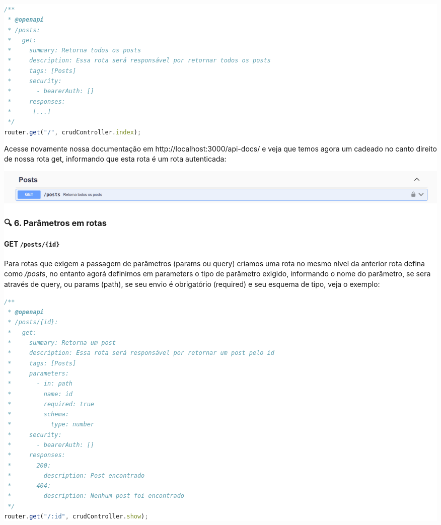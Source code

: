 ```js
/**
 * @openapi
 * /posts:
 *   get:
 *     summary: Retorna todos os posts
 *     description: Essa rota será responsável por retornar todos os posts
 *     tags: [Posts]
 *     security:
 *       - bearerAuth: []
 *     responses:
 *      [...]
 */
router.get("/", crudController.index);
```

Acesse novamente nossa documentação em http://localhost:3000/api-docs/ e veja que temos agora um cadeado no canto direito de nossa rota get, informando que esta rota é um rota autenticada:

<p align="center">
    <img src="assets/swagger-rota-autenticada.png" alt="Swagger UI Example" />
</p>


### 🔍 6. Parâmetros em rotas

#### GET `/posts/{id}`


Para rotas que exigem a passagem de parâmetros (params ou query) criamos uma rota no mesmo nível da anterior rota defina como _/posts_, no entanto agorá definimos em parameters o tipo de parâmetro exigido, informando o nome do parâmetro, se sera através de query, ou params (path), se seu envio é obrigatório (required) e seu esquema de tipo, veja o exemplo:

```js
/**
 * @openapi
 * /posts/{id}:
 *   get:
 *     summary: Retorna um post
 *     description: Essa rota será responsável por retornar um post pelo id
 *     tags: [Posts]
 *     parameters:
 *       - in: path
 *         name: id
 *         required: true
 *         schema:
 *           type: number
 *     security:
 *       - bearerAuth: []
 *     responses:
 *       200:
 *         description: Post encontrado
 *       404:
 *         description: Nenhum post foi encontrado
 */
router.get("/:id", crudController.show);
```
